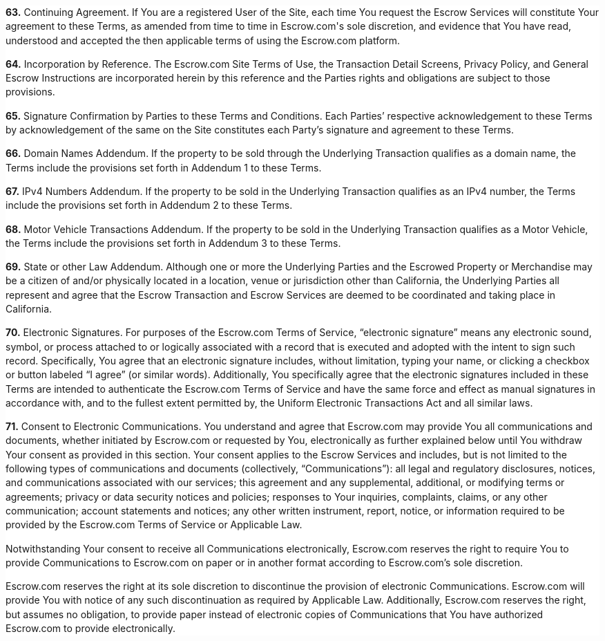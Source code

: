 **63.** Continuing Agreement. If You are a registered User of the Site, each time You request the Escrow Services will constitute Your agreement to these Terms, as amended from time to time in Escrow.com's sole discretion, and evidence that You have read, understood and accepted the then applicable terms of using the Escrow.com platform.

**64.** Incorporation by Reference. The Escrow.com Site Terms of Use, the Transaction Detail Screens, Privacy Policy, and General Escrow Instructions are incorporated herein by this reference and the Parties rights and obligations are subject to those provisions.

**65.** Signature Confirmation by Parties to these Terms and Conditions. Each Parties’ respective acknowledgement to these Terms by acknowledgement of the same on the Site constitutes each Party’s signature and agreement to these Terms.

**66.** Domain Names Addendum. If the property to be sold through the Underlying Transaction qualifies as a domain name, the Terms include the provisions set forth in Addendum 1 to these Terms.

**67.** IPv4 Numbers Addendum. If the property to be sold in the Underlying Transaction qualifies as an IPv4 number, the Terms include the provisions set forth in Addendum 2 to these Terms.

**68.** Motor Vehicle Transactions Addendum. If the property to be sold in the Underlying Transaction qualifies as a Motor Vehicle, the Terms include the provisions set forth in Addendum 3 to these Terms.

**69.** State or other Law Addendum. Although one or more the Underlying Parties and the Escrowed Property or Merchandise may be a citizen of and/or physically located in a location, venue or jurisdiction other than California, the Underlying Parties all represent and agree that the Escrow Transaction and Escrow Services are deemed to be coordinated and taking place in California.

**70.** Electronic Signatures. For purposes of the Escrow.com Terms of Service, “electronic signature” means any electronic sound, symbol, or process attached to or logically associated with a record that is executed and adopted with the intent to sign such record. Specifically, You agree that an electronic signature includes, without limitation, typing your name, or clicking a checkbox or button labeled “I agree” (or similar words). Additionally, You specifically agree that the electronic signatures included in these Terms are intended to authenticate the Escrow.com Terms of Service and have the same force and effect as manual signatures in accordance with, and to the fullest extent permitted by, the Uniform Electronic Transactions Act and all similar laws.

**71.** Consent to Electronic Communications. You understand and agree that Escrow.com may provide You all communications and documents, whether initiated by Escrow.com or requested by You, electronically as further explained below until You withdraw Your consent as provided in this section. Your consent applies to the Escrow Services and includes, but is not limited to the following types of communications and documents (collectively, “Communications”): all legal and regulatory disclosures, notices, and communications associated with our services; this agreement and any supplemental, additional, or modifying terms or agreements; privacy or data security notices and policies; responses to Your inquiries, complaints, claims, or any other communication; account statements and notices; any other written instrument, report, notice, or information required to be provided by the Escrow.com Terms of Service or Applicable Law.

Notwithstanding Your consent to receive all Communications electronically, Escrow.com reserves the right to require You to provide Communications to Escrow.com on paper or in another format according to Escrow.com’s sole discretion.

Escrow.com reserves the right at its sole discretion to discontinue the provision of electronic Communications. Escrow.com will provide You with notice of any such discontinuation as required by Applicable Law. Additionally, Escrow.com reserves the right, but assumes no obligation, to provide paper instead of electronic copies of Communications that You have authorized Escrow.com to provide electronically.
